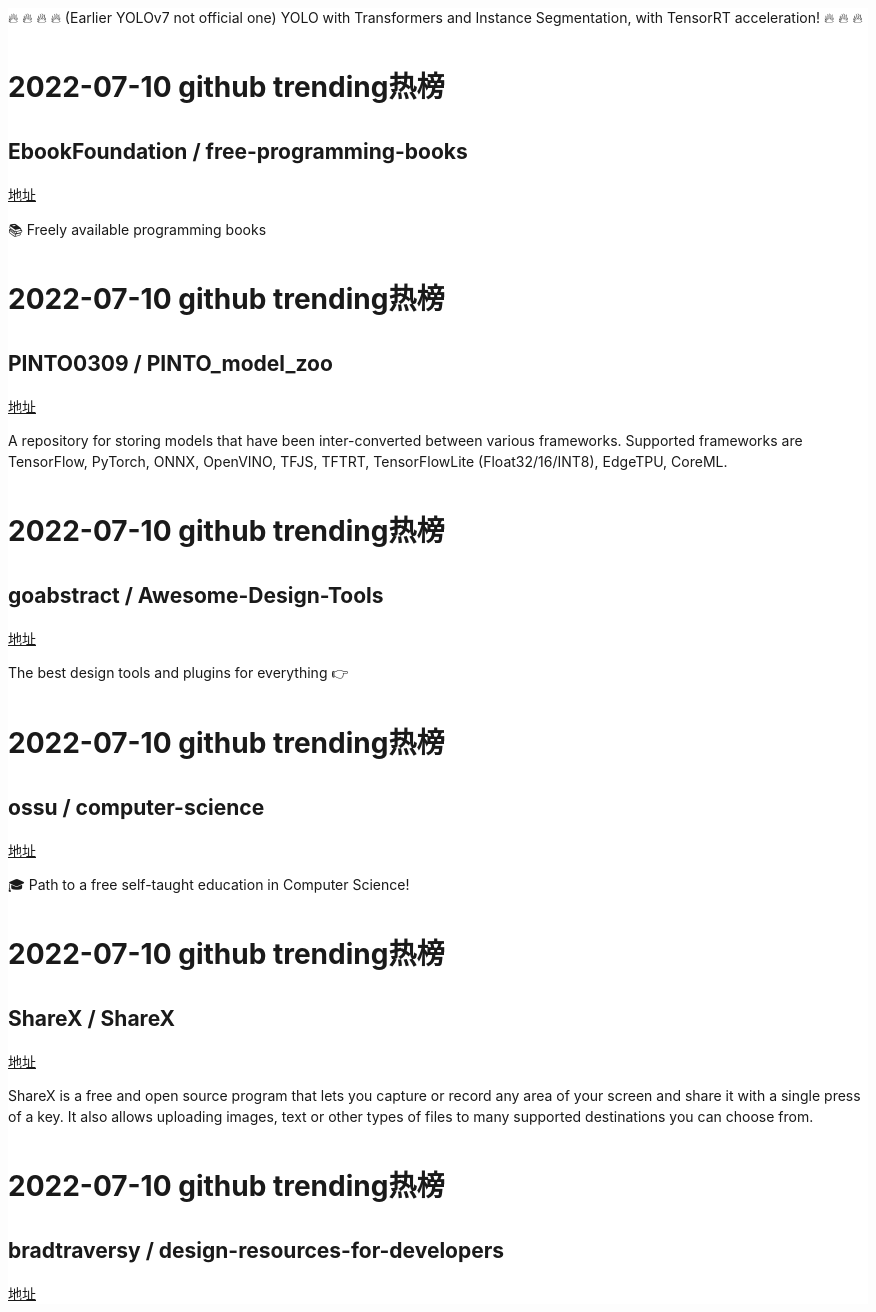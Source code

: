 🔥
🔥
🔥
🔥
(Earlier YOLOv7 not official one) YOLO with Transformers and Instance Segmentation, with TensorRT acceleration!
🔥
🔥
🔥
# 2022-07-10 github trending热榜
## EbookFoundation / free-programming-books
[地址](/EbookFoundation/free-programming-books)

📚
Freely available programming books
# 2022-07-10 github trending热榜
## PINTO0309 / PINTO_model_zoo
[地址](/PINTO0309/PINTO_model_zoo)

A repository for storing models that have been inter-converted between various frameworks. Supported frameworks are TensorFlow, PyTorch, ONNX, OpenVINO, TFJS, TFTRT, TensorFlowLite (Float32/16/INT8), EdgeTPU, CoreML.
# 2022-07-10 github trending热榜
## goabstract / Awesome-Design-Tools
[地址](/goabstract/Awesome-Design-Tools)

The best design tools and plugins for everything
👉
# 2022-07-10 github trending热榜
## ossu / computer-science
[地址](/ossu/computer-science)

🎓
Path to a free self-taught education in Computer Science!
# 2022-07-10 github trending热榜
## ShareX / ShareX
[地址](/ShareX/ShareX)

ShareX is a free and open source program that lets you capture or record any area of your screen and share it with a single press of a key. It also allows uploading images, text or other types of files to many supported destinations you can choose from.
# 2022-07-10 github trending热榜
## bradtraversy / design-resources-for-developers
[地址](/bradtraversy/design-resources-for-developers)

